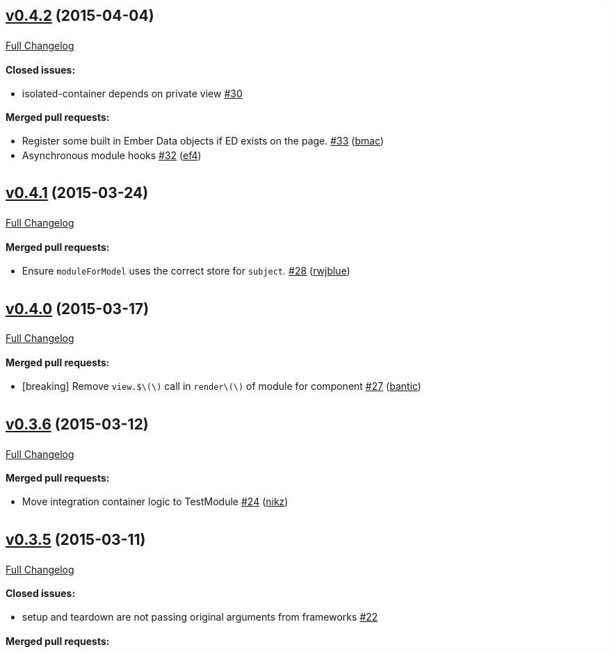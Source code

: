 ## [v0.4.2](https://github.com/switchfly/ember-test-helpers/tree/v0.4.2) (2015-04-04)
[Full Changelog](https://github.com/switchfly/ember-test-helpers/compare/v0.4.1...v0.4.2)

**Closed issues:**

- isolated-container depends on private view [\#30](https://github.com/switchfly/ember-test-helpers/issues/30)

**Merged pull requests:**

- Register some built in Ember Data objects if ED exists on the page. [\#33](https://github.com/switchfly/ember-test-helpers/pull/33) ([bmac](https://github.com/bmac))
- Asynchronous module hooks [\#32](https://github.com/switchfly/ember-test-helpers/pull/32) ([ef4](https://github.com/ef4))

## [v0.4.1](https://github.com/switchfly/ember-test-helpers/tree/v0.4.1) (2015-03-24)
[Full Changelog](https://github.com/switchfly/ember-test-helpers/compare/v0.4.0...v0.4.1)

**Merged pull requests:**

- Ensure `moduleForModel` uses the correct store for `subject`. [\#28](https://github.com/switchfly/ember-test-helpers/pull/28) ([rwjblue](https://github.com/rwjblue))

## [v0.4.0](https://github.com/switchfly/ember-test-helpers/tree/v0.4.0) (2015-03-17)
[Full Changelog](https://github.com/switchfly/ember-test-helpers/compare/v0.3.6...v0.4.0)

**Merged pull requests:**

- \[breaking\] Remove `view.$\(\)` call in `render\(\)` of module for component [\#27](https://github.com/switchfly/ember-test-helpers/pull/27) ([bantic](https://github.com/bantic))

## [v0.3.6](https://github.com/switchfly/ember-test-helpers/tree/v0.3.6) (2015-03-12)
[Full Changelog](https://github.com/switchfly/ember-test-helpers/compare/v0.3.5...v0.3.6)

**Merged pull requests:**

- Move integration container logic to TestModule [\#24](https://github.com/switchfly/ember-test-helpers/pull/24) ([nikz](https://github.com/nikz))

## [v0.3.5](https://github.com/switchfly/ember-test-helpers/tree/v0.3.5) (2015-03-11)
[Full Changelog](https://github.com/switchfly/ember-test-helpers/compare/v0.3.4...v0.3.5)

**Closed issues:**

- setup and teardown are not passing original arguments from frameworks [\#22](https://github.com/switchfly/ember-test-helpers/issues/22)

**Merged pull requests:**

